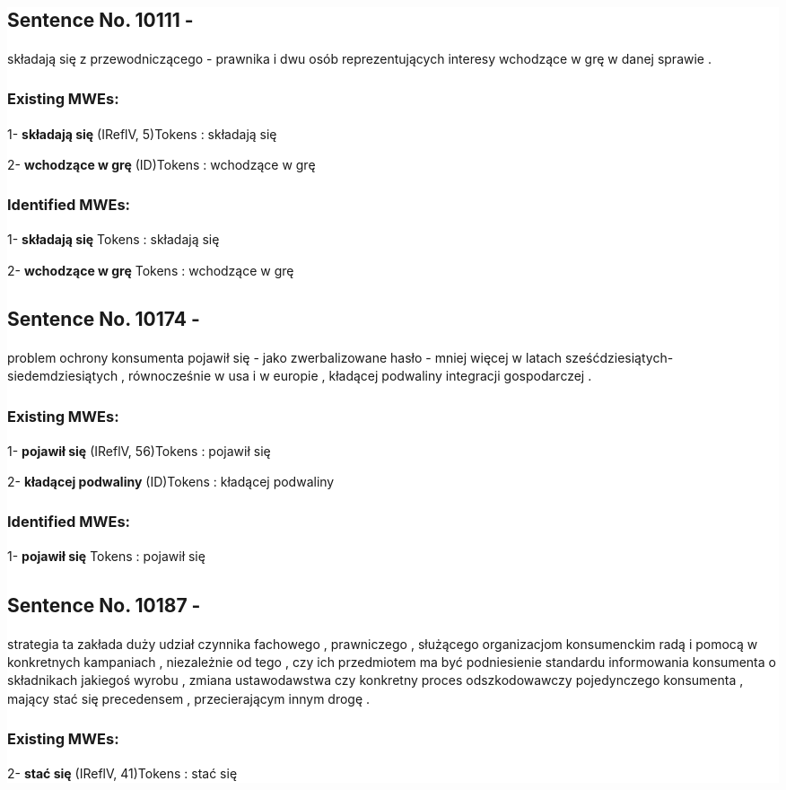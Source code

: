 ## Sentence No. 10111 - 
składają się z przewodniczącego - prawnika i dwu osób reprezentujących interesy wchodzące w grę w danej sprawie . 
### Existing MWEs: 
1- **składają się** (IReflV, 5)Tokens : 
składają
się

2- **wchodzące w grę** (ID)Tokens : 
wchodzące
w
grę

### Identified MWEs: 
1- **składają się** Tokens : 
składają
się

2- **wchodzące w grę** Tokens : 
wchodzące
w
grę

## Sentence No. 10174 - 
problem ochrony konsumenta pojawił się - jako zwerbalizowane hasło - mniej więcej w latach sześćdziesiątych- siedemdziesiątych , równocześnie w usa i w europie , kładącej podwaliny integracji gospodarczej . 
### Existing MWEs: 
1- **pojawił się** (IReflV, 56)Tokens : 
pojawił
się

2- **kładącej podwaliny** (ID)Tokens : 
kładącej
podwaliny

### Identified MWEs: 
1- **pojawił się** Tokens : 
pojawił
się

## Sentence No. 10187 - 
strategia ta zakłada duży udział czynnika fachowego , prawniczego , służącego organizacjom konsumenckim radą i pomocą w konkretnych kampaniach , niezależnie od tego , czy ich przedmiotem ma być podniesienie standardu informowania konsumenta o składnikach jakiegoś wyrobu , zmiana ustawodawstwa czy konkretny proces odszkodowawczy pojedynczego konsumenta , mający stać się precedensem , przecierającym innym drogę . 
### Existing MWEs: 
2- **stać się** (IReflV, 41)Tokens : 
stać
się
